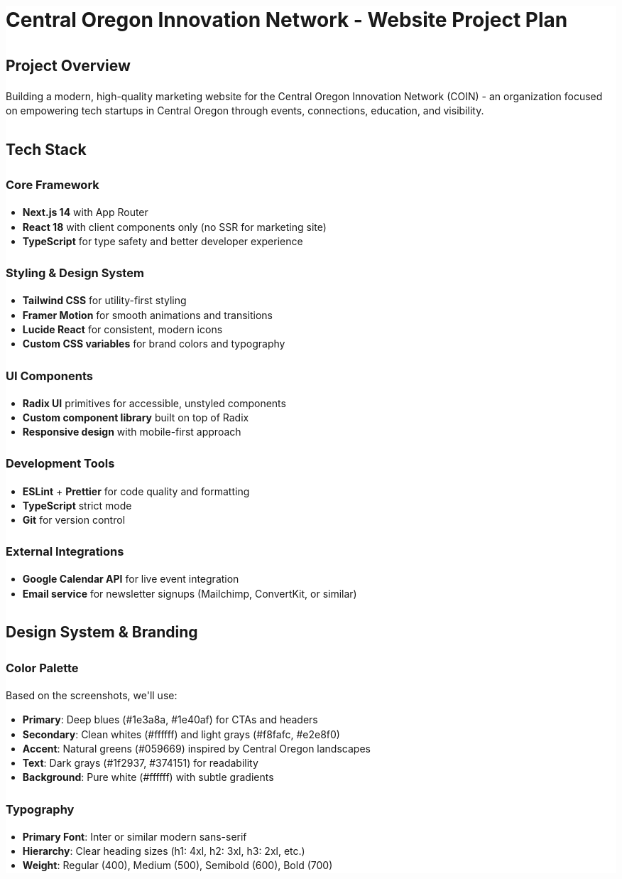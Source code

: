 # Central Oregon Innovation Network - Website Project Plan

## Project Overview
Building a modern, high-quality marketing website for the Central Oregon Innovation Network (COIN) - an organization focused on empowering tech startups in Central Oregon through events, connections, education, and visibility.

## Tech Stack

### Core Framework
- **Next.js 14** with App Router
- **React 18** with client components only (no SSR for marketing site)
- **TypeScript** for type safety and better developer experience

### Styling & Design System
- **Tailwind CSS** for utility-first styling
- **Framer Motion** for smooth animations and transitions
- **Lucide React** for consistent, modern icons
- **Custom CSS variables** for brand colors and typography

### UI Components
- **Radix UI** primitives for accessible, unstyled components
- **Custom component library** built on top of Radix
- **Responsive design** with mobile-first approach

### Development Tools
- **ESLint** + **Prettier** for code quality and formatting
- **TypeScript** strict mode
- **Git** for version control

### External Integrations
- **Google Calendar API** for live event integration
- **Email service** for newsletter signups (Mailchimp, ConvertKit, or similar)

## Design System & Branding

### Color Palette
Based on the screenshots, we'll use:
- **Primary**: Deep blues (#1e3a8a, #1e40af) for CTAs and headers
- **Secondary**: Clean whites (#ffffff) and light grays (#f8fafc, #e2e8f0)
- **Accent**: Natural greens (#059669) inspired by Central Oregon landscapes
- **Text**: Dark grays (#1f2937, #374151) for readability
- **Background**: Pure white (#ffffff) with subtle gradients

### Typography
- **Primary Font**: Inter or similar modern sans-serif
- **Hierarchy**: Clear heading sizes (h1: 4xl, h2: 3xl, h3: 2xl, etc.)
- **Weight**: Regular (400), Medium (500), Semibold (600), Bold (700)
